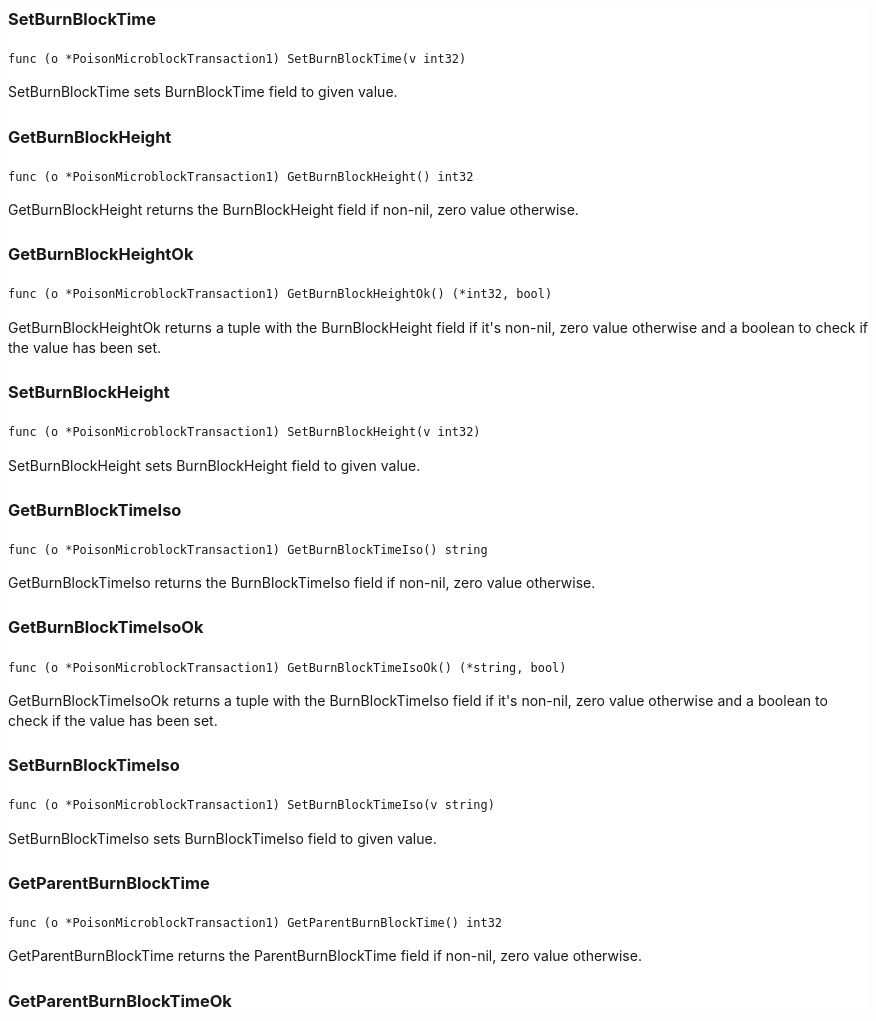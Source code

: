 ### SetBurnBlockTime

`func (o *PoisonMicroblockTransaction1) SetBurnBlockTime(v int32)`

SetBurnBlockTime sets BurnBlockTime field to given value.


### GetBurnBlockHeight

`func (o *PoisonMicroblockTransaction1) GetBurnBlockHeight() int32`

GetBurnBlockHeight returns the BurnBlockHeight field if non-nil, zero value otherwise.

### GetBurnBlockHeightOk

`func (o *PoisonMicroblockTransaction1) GetBurnBlockHeightOk() (*int32, bool)`

GetBurnBlockHeightOk returns a tuple with the BurnBlockHeight field if it's non-nil, zero value otherwise
and a boolean to check if the value has been set.

### SetBurnBlockHeight

`func (o *PoisonMicroblockTransaction1) SetBurnBlockHeight(v int32)`

SetBurnBlockHeight sets BurnBlockHeight field to given value.


### GetBurnBlockTimeIso

`func (o *PoisonMicroblockTransaction1) GetBurnBlockTimeIso() string`

GetBurnBlockTimeIso returns the BurnBlockTimeIso field if non-nil, zero value otherwise.

### GetBurnBlockTimeIsoOk

`func (o *PoisonMicroblockTransaction1) GetBurnBlockTimeIsoOk() (*string, bool)`

GetBurnBlockTimeIsoOk returns a tuple with the BurnBlockTimeIso field if it's non-nil, zero value otherwise
and a boolean to check if the value has been set.

### SetBurnBlockTimeIso

`func (o *PoisonMicroblockTransaction1) SetBurnBlockTimeIso(v string)`

SetBurnBlockTimeIso sets BurnBlockTimeIso field to given value.


### GetParentBurnBlockTime

`func (o *PoisonMicroblockTransaction1) GetParentBurnBlockTime() int32`

GetParentBurnBlockTime returns the ParentBurnBlockTime field if non-nil, zero value otherwise.

### GetParentBurnBlockTimeOk
